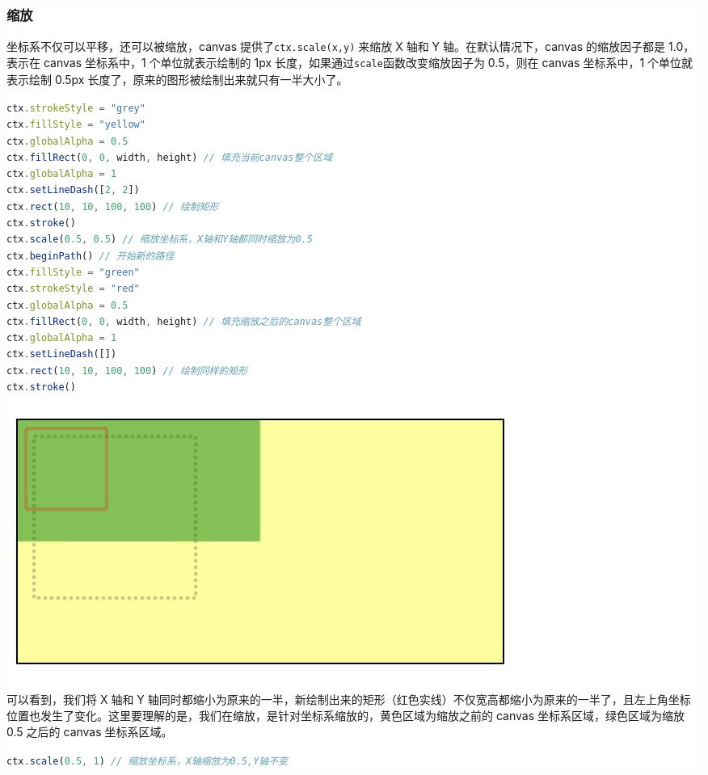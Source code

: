 ### 缩放

坐标系不仅可以平移，还可以被缩放，canvas 提供了`ctx.scale(x,y)` 来缩放 X 轴和 Y 轴。在默认情况下，canvas 的缩放因子都是 1.0，表示在 canvas 坐标系中，1 个单位就表示绘制的 1px 长度，如果通过`scale`函数改变缩放因子为 0.5，则在 canvas 坐标系中，1 个单位就表示绘制 0.5px 长度了，原来的图形被绘制出来就只有一半大小了。

```javascript
ctx.strokeStyle = "grey"
ctx.fillStyle = "yellow"
ctx.globalAlpha = 0.5
ctx.fillRect(0, 0, width, height) // 填充当前canvas整个区域
ctx.globalAlpha = 1
ctx.setLineDash([2, 2])
ctx.rect(10, 10, 100, 100) // 绘制矩形
ctx.stroke()
ctx.scale(0.5, 0.5) // 缩放坐标系，X轴和Y轴都同时缩放为0.5
ctx.beginPath() // 开始新的路径
ctx.fillStyle = "green"
ctx.strokeStyle = "red"
ctx.globalAlpha = 0.5
ctx.fillRect(0, 0, width, height) // 填充缩放之后的canvas整个区域
ctx.globalAlpha = 1
ctx.setLineDash([])
ctx.rect(10, 10, 100, 100) // 绘制同样的矩形
ctx.stroke()
```

![scale1](./scale1.png)

可以看到，我们将 X 轴和 Y 轴同时都缩小为原来的一半，新绘制出来的矩形（红色实线）不仅宽高都缩小为原来的一半了，且左上角坐标位置也发生了变化。这里要理解的是，我们在缩放，是针对坐标系缩放的，黄色区域为缩放之前的 canvas 坐标系区域，绿色区域为缩放 0.5 之后的 canvas 坐标系区域。

```javascript
ctx.scale(0.5, 1) // 缩放坐标系，X轴缩放为0.5,Y轴不变
```
